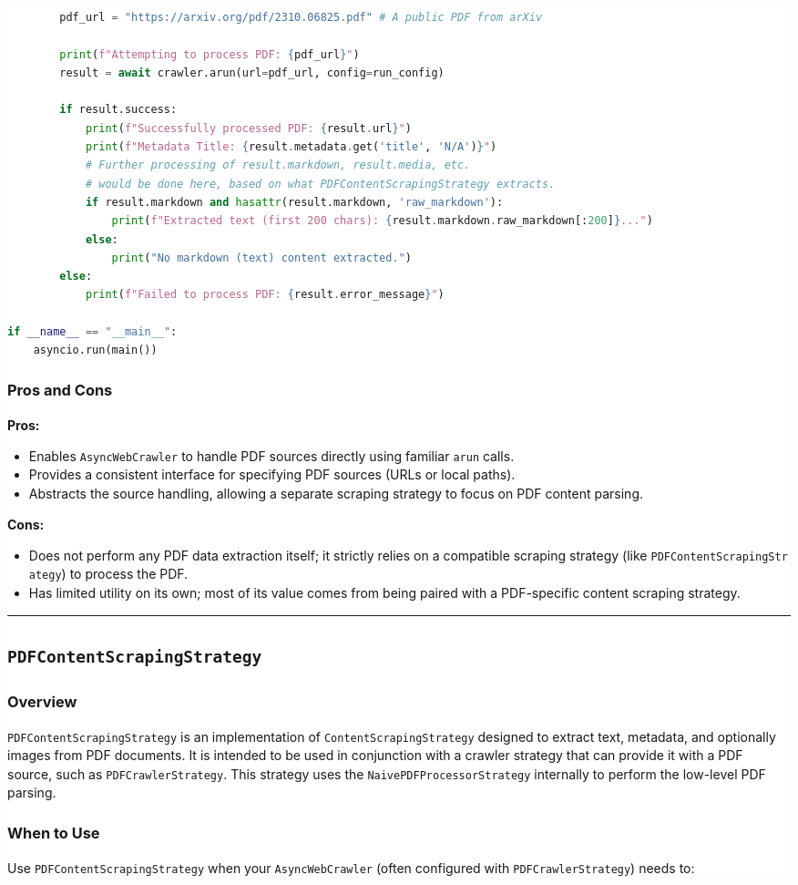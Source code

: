 ```python
        pdf_url = "https://arxiv.org/pdf/2310.06825.pdf" # A public PDF from arXiv
        
        print(f"Attempting to process PDF: {pdf_url}")
        result = await crawler.arun(url=pdf_url, config=run_config)

        if result.success:
            print(f"Successfully processed PDF: {result.url}")
            print(f"Metadata Title: {result.metadata.get('title', 'N/A')}")
            # Further processing of result.markdown, result.media, etc.
            # would be done here, based on what PDFContentScrapingStrategy extracts.
            if result.markdown and hasattr(result.markdown, 'raw_markdown'):
                print(f"Extracted text (first 200 chars): {result.markdown.raw_markdown[:200]}...")
            else:
                print("No markdown (text) content extracted.")
        else:
            print(f"Failed to process PDF: {result.error_message}")

if __name__ == "__main__":
    asyncio.run(main())
```

### Pros and Cons
**Pros:**

-   Enables `AsyncWebCrawler` to handle PDF sources directly using familiar `arun` calls.
-   Provides a consistent interface for specifying PDF sources (URLs or local paths).
-   Abstracts the source handling, allowing a separate scraping strategy to focus on PDF content parsing.


**Cons:**

-   Does not perform any PDF data extraction itself; it strictly relies on a compatible scraping strategy (like `PDFContentScrapingStrategy`) to process the PDF.
-   Has limited utility on its own; most of its value comes from being paired with a PDF-specific content scraping strategy.


---

## `PDFContentScrapingStrategy`

### Overview
`PDFContentScrapingStrategy` is an implementation of `ContentScrapingStrategy` designed to extract text, metadata, and optionally images from PDF documents. It is intended to be used in conjunction with a crawler strategy that can provide it with a PDF source, such as `PDFCrawlerStrategy`. This strategy uses the `NaivePDFProcessorStrategy` internally to perform the low-level PDF parsing.

### When to Use
Use `PDFContentScrapingStrategy` when your `AsyncWebCrawler` (often configured with `PDFCrawlerStrategy`) needs to:
